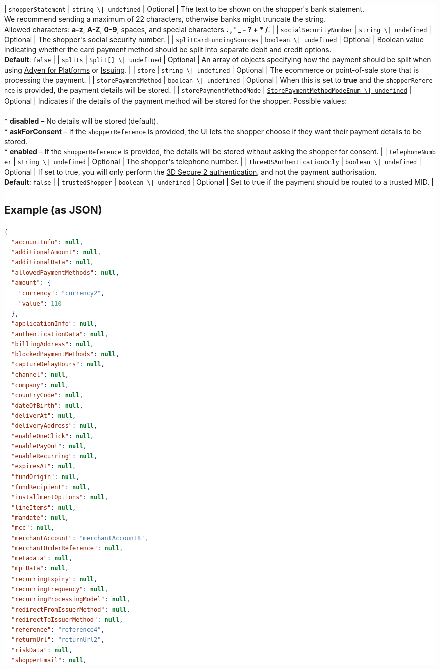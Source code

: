 | `shopperStatement` | `string \| undefined` | Optional | The text to be shown on the shopper's bank statement.<br>We recommend sending a maximum of 22 characters, otherwise banks might truncate the string.<br>Allowed characters: **a-z**, **A-Z**, **0-9**, spaces, and special characters **. , ' _ - ? + * /**. |
| `socialSecurityNumber` | `string \| undefined` | Optional | The shopper's social security number. |
| `splitCardFundingSources` | `boolean \| undefined` | Optional | Boolean value indicating whether the card payment method should be split into separate debit and credit options.<br>**Default**: `false` |
| `splits` | [`Split[] \| undefined`](../../doc/models/split.md) | Optional | An array of objects specifying how the payment should be split when using [Adyen for Platforms](https://docs.adyen.com/platforms/processing-payments#providing-split-information) or [Issuing](https://docs.adyen.com/issuing/manage-funds#split). |
| `store` | `string \| undefined` | Optional | The ecommerce or point-of-sale store that is processing the payment. |
| `storePaymentMethod` | `boolean \| undefined` | Optional | When this is set to **true** and the `shopperReference` is provided, the payment details will be stored. |
| `storePaymentMethodMode` | [`StorePaymentMethodModeEnum \| undefined`](../../doc/models/store-payment-method-mode-enum.md) | Optional | Indicates if the details of the payment method will be stored for the shopper. Possible values:<br><br>* **disabled** – No details will be stored (default).<br>* **askForConsent** – If the `shopperReference` is provided, the UI lets the shopper choose if they want their payment details to be stored.<br>* **enabled** – If the `shopperReference` is provided, the details will be stored without asking the shopper for consent. |
| `telephoneNumber` | `string \| undefined` | Optional | The shopper's telephone number. |
| `threeDSAuthenticationOnly` | `boolean \| undefined` | Optional | If set to true, you will only perform the [3D Secure 2 authentication](https://docs.adyen.com/online-payments/3d-secure/other-3ds-flows/authentication-only), and not the payment authorisation.<br>**Default**: `false` |
| `trustedShopper` | `boolean \| undefined` | Optional | Set to true if the payment should be routed to a trusted MID. |

## Example (as JSON)

```json
{
  "accountInfo": null,
  "additionalAmount": null,
  "additionalData": null,
  "allowedPaymentMethods": null,
  "amount": {
    "currency": "currency2",
    "value": 110
  },
  "applicationInfo": null,
  "authenticationData": null,
  "billingAddress": null,
  "blockedPaymentMethods": null,
  "captureDelayHours": null,
  "channel": null,
  "company": null,
  "countryCode": null,
  "dateOfBirth": null,
  "deliverAt": null,
  "deliveryAddress": null,
  "enableOneClick": null,
  "enablePayOut": null,
  "enableRecurring": null,
  "expiresAt": null,
  "fundOrigin": null,
  "fundRecipient": null,
  "installmentOptions": null,
  "lineItems": null,
  "mandate": null,
  "mcc": null,
  "merchantAccount": "merchantAccount8",
  "merchantOrderReference": null,
  "metadata": null,
  "mpiData": null,
  "recurringExpiry": null,
  "recurringFrequency": null,
  "recurringProcessingModel": null,
  "redirectFromIssuerMethod": null,
  "redirectToIssuerMethod": null,
  "reference": "reference4",
  "returnUrl": "returnUrl2",
  "riskData": null,
  "shopperEmail": null,
```